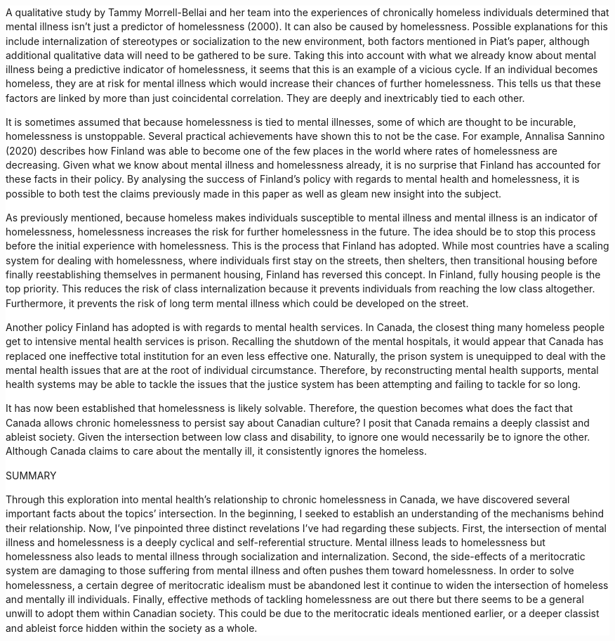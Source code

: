 A qualitative study by Tammy Morrell-Bellai and her team into the experiences of chronically homeless individuals determined that mental illness isn’t just a predictor of homelessness (2000). It can also be caused by homelessness. Possible explanations for this include internalization of stereotypes or socialization to the new environment, both factors mentioned in Piat’s paper, although additional qualitative data will need to be gathered to be sure. Taking this into account with what we already know about mental illness being a predictive indicator of homelessness, it seems that this is an example of a vicious cycle. If an individual becomes homeless, they are at risk for mental illness which would increase their chances of further homelessness. This tells us that these factors are linked by more than just coincidental correlation. They are deeply and inextricably tied to each other.

It is sometimes assumed that because homelessness is tied to mental illnesses, some of which are thought to be incurable, homelessness is unstoppable. Several practical achievements have shown this to not be the case. For example, Annalisa Sannino (2020) describes how Finland was able to become one of the few places in the world where rates of homelessness are decreasing. Given what we know about mental illness and homelessness already, it is no surprise that Finland has accounted for these facts in their policy. By analysing the success of Finland’s policy with regards to mental health and homelessness, it is possible to both test the claims previously made in this paper as well as gleam new insight into the subject.

As previously mentioned, because homeless makes individuals susceptible to mental illness and mental illness is an indicator of homelessness, homelessness increases the risk for further homelessness in the future. The idea should be to stop this process before the initial experience with homelessness. This is the process that Finland has adopted. While most countries have a scaling system for dealing with homelessness, where individuals first stay on the streets, then shelters, then transitional housing before finally reestablishing themselves in permanent housing, Finland has reversed this concept. In Finland, fully housing people is the top priority. This reduces the risk of class internalization because it prevents individuals from reaching the low class altogether. Furthermore, it prevents the risk of long term mental illness which could be developed on the street.

Another policy Finland has adopted is with regards to mental health services. In Canada, the closest thing many homeless people get to intensive mental health services is prison. Recalling the shutdown of the mental hospitals, it would appear that Canada has replaced one ineffective total institution for an even less effective one. Naturally, the prison system is unequipped to deal with the mental health issues that are at the root of individual circumstance. Therefore, by reconstructing mental health supports, mental health systems may be able to tackle the issues that the justice system has been attempting and failing to tackle for so long.

It has now been established that homelessness is likely solvable. Therefore, the question becomes what does the fact that Canada allows chronic homelessness to persist say about Canadian culture? I posit that Canada remains a deeply classist and ableist society. Given the intersection between low class and disability, to ignore one would necessarily be to ignore the other. Although Canada claims to care about the mentally ill, it consistently ignores the homeless.

SUMMARY

Through this exploration into mental health’s relationship to chronic homelessness in Canada, we have discovered several important facts about the topics’ intersection. In the beginning, I seeked to establish an understanding of the mechanisms behind their relationship. Now, I’ve pinpointed three distinct revelations I’ve had regarding these subjects. First, the intersection of mental illness and homelessness is a deeply cyclical and self-referential structure. Mental illness leads to homelessness but homelessness also leads to mental illness through socialization and internalization. Second, the side-effects of a meritocratic system are damaging to those suffering from mental illness and often pushes them toward homelessness. In order to solve homelessness, a certain degree of meritocratic idealism must be abandoned lest it continue to widen the intersection of homeless and mentally ill individuals. Finally, effective methods of tackling homelessness are out there but there seems to be a general unwill to adopt them within Canadian society. This could be due to the meritocratic ideals mentioned earlier, or a deeper classist and ableist force hidden within the society as a whole.
